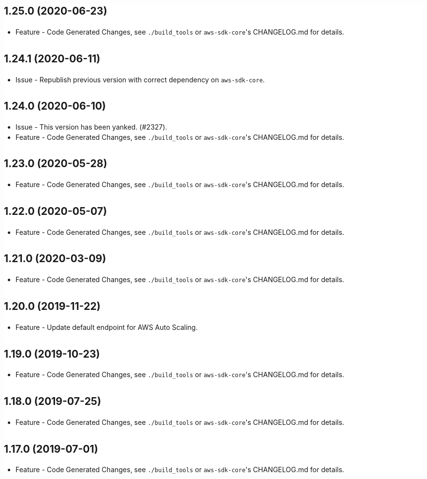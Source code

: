 1.25.0 (2020-06-23)
------------------

* Feature - Code Generated Changes, see `./build_tools` or `aws-sdk-core`'s CHANGELOG.md for details.

1.24.1 (2020-06-11)
------------------

* Issue - Republish previous version with correct dependency on `aws-sdk-core`.

1.24.0 (2020-06-10)
------------------

* Issue - This version has been yanked. (#2327).
* Feature - Code Generated Changes, see `./build_tools` or `aws-sdk-core`'s CHANGELOG.md for details.

1.23.0 (2020-05-28)
------------------

* Feature - Code Generated Changes, see `./build_tools` or `aws-sdk-core`'s CHANGELOG.md for details.

1.22.0 (2020-05-07)
------------------

* Feature - Code Generated Changes, see `./build_tools` or `aws-sdk-core`'s CHANGELOG.md for details.

1.21.0 (2020-03-09)
------------------

* Feature - Code Generated Changes, see `./build_tools` or `aws-sdk-core`'s CHANGELOG.md for details.

1.20.0 (2019-11-22)
------------------

* Feature - Update default endpoint for AWS Auto Scaling.

1.19.0 (2019-10-23)
------------------

* Feature - Code Generated Changes, see `./build_tools` or `aws-sdk-core`'s CHANGELOG.md for details.

1.18.0 (2019-07-25)
------------------

* Feature - Code Generated Changes, see `./build_tools` or `aws-sdk-core`'s CHANGELOG.md for details.

1.17.0 (2019-07-01)
------------------

* Feature - Code Generated Changes, see `./build_tools` or `aws-sdk-core`'s CHANGELOG.md for details.
